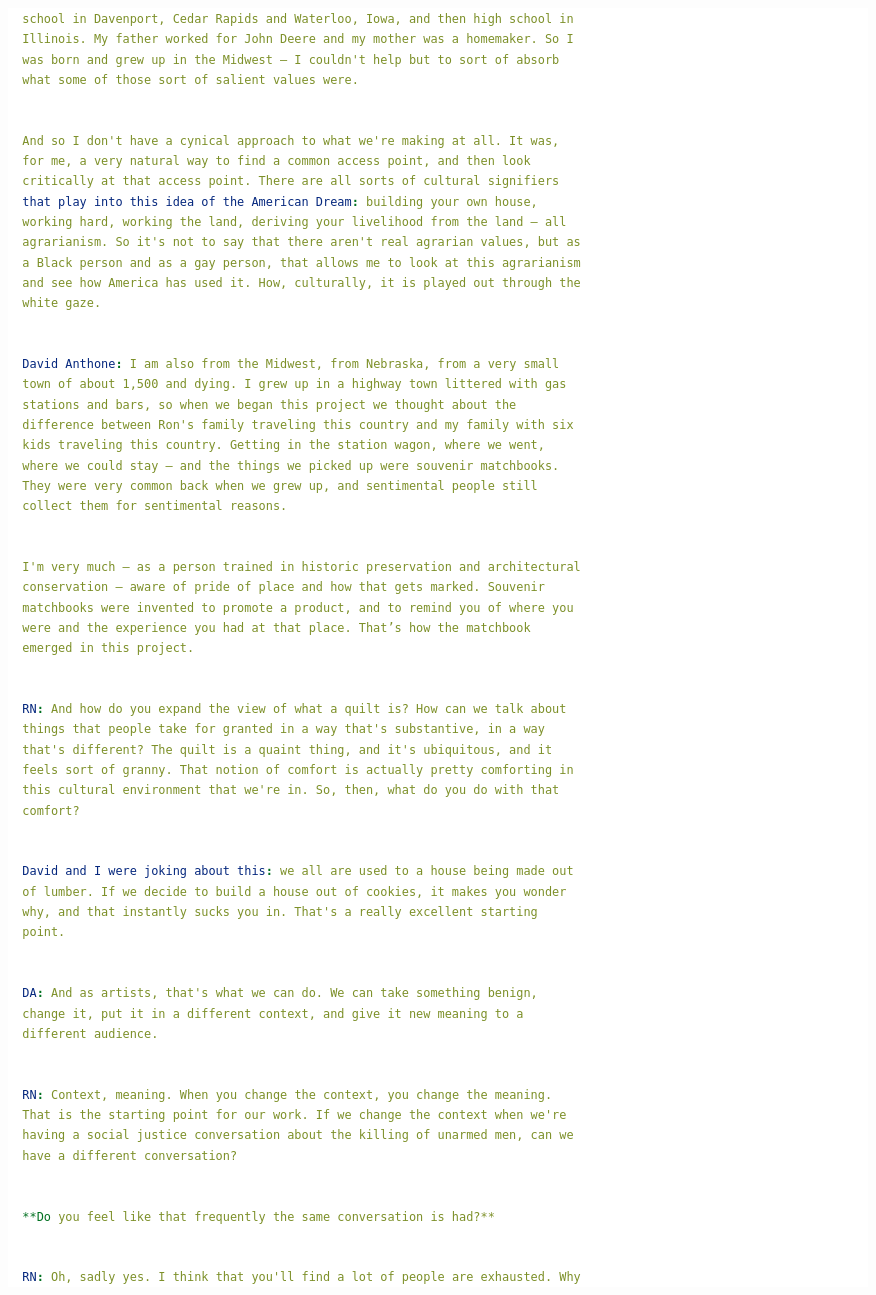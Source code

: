 ```yaml
  school in Davenport, Cedar Rapids and Waterloo, Iowa, and then high school in
  Illinois. My father worked for John Deere and my mother was a homemaker. So I
  was born and grew up in the Midwest — I couldn't help but to sort of absorb
  what some of those sort of salient values were.


  And so I don't have a cynical approach to what we're making at all. It was,
  for me, a very natural way to find a common access point, and then look
  critically at that access point. There are all sorts of cultural signifiers
  that play into this idea of the American Dream: building your own house,
  working hard, working the land, deriving your livelihood from the land — all
  agrarianism. So it's not to say that there aren't real agrarian values, but as
  a Black person and as a gay person, that allows me to look at this agrarianism
  and see how America has used it. How, culturally, it is played out through the
  white gaze.


  David Anthone: I am also from the Midwest, from Nebraska, from a very small
  town of about 1,500 and dying. I grew up in a highway town littered with gas
  stations and bars, so when we began this project we thought about the
  difference between Ron's family traveling this country and my family with six
  kids traveling this country. Getting in the station wagon, where we went,
  where we could stay — and the things we picked up were souvenir matchbooks.
  They were very common back when we grew up, and sentimental people still
  collect them for sentimental reasons.


  I'm very much — as a person trained in historic preservation and architectural
  conservation — aware of pride of place and how that gets marked. Souvenir
  matchbooks were invented to promote a product, and to remind you of where you
  were and the experience you had at that place. That’s how the matchbook
  emerged in this project.


  RN: And how do you expand the view of what a quilt is? How can we talk about
  things that people take for granted in a way that's substantive, in a way
  that's different? The quilt is a quaint thing, and it's ubiquitous, and it
  feels sort of granny. That notion of comfort is actually pretty comforting in
  this cultural environment that we're in. So, then, what do you do with that
  comfort?


  David and I were joking about this: we all are used to a house being made out
  of lumber. If we decide to build a house out of cookies, it makes you wonder
  why, and that instantly sucks you in. That's a really excellent starting
  point.


  DA: And as artists, that's what we can do. We can take something benign,
  change it, put it in a different context, and give it new meaning to a
  different audience.


  RN: Context, meaning. When you change the context, you change the meaning.
  That is the starting point for our work. If we change the context when we're
  having a social justice conversation about the killing of unarmed men, can we
  have a different conversation?


  **Do you feel like that frequently the same conversation is had?**


  RN: Oh, sadly yes. I think that you'll find a lot of people are exhausted. Why
```